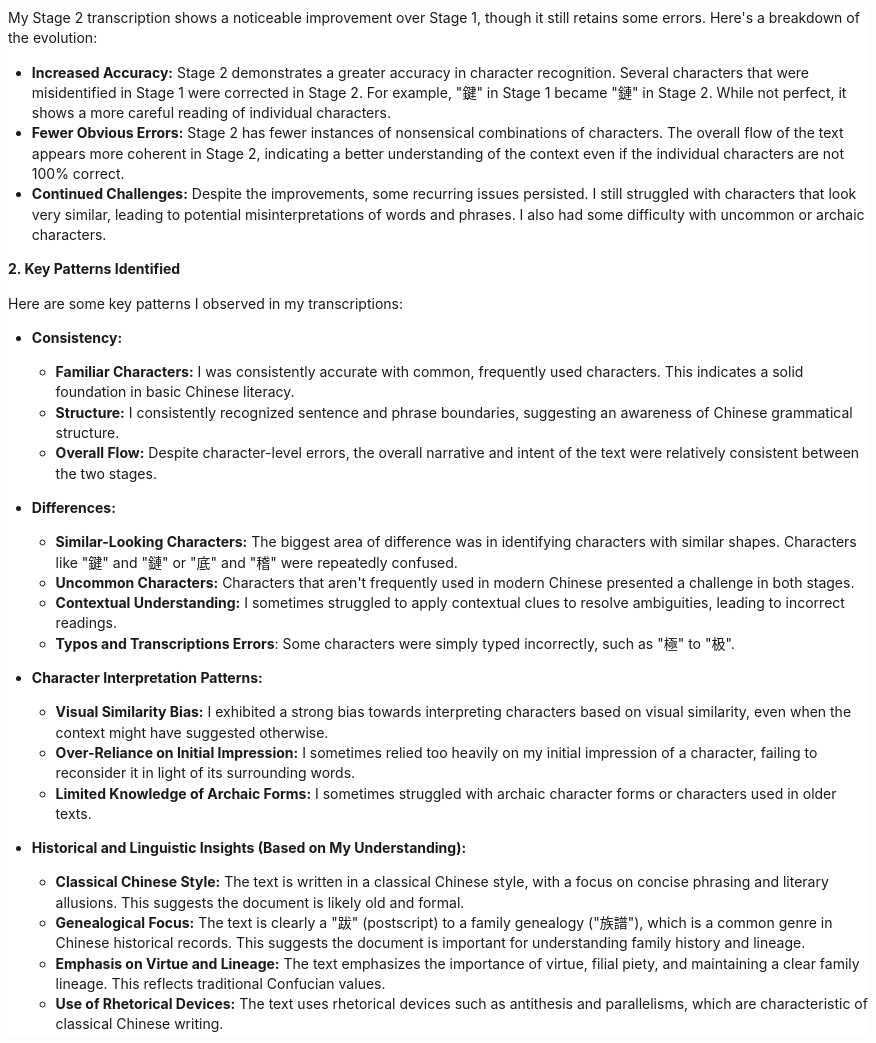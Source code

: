 My Stage 2 transcription shows a noticeable improvement over Stage 1, though it still retains some errors. Here's a breakdown of the evolution:

*   **Increased Accuracy:** Stage 2 demonstrates a greater accuracy in character recognition. Several characters that were misidentified in Stage 1 were corrected in Stage 2. For example,  "鍵" in Stage 1 became "鏈" in Stage 2. While not perfect, it shows a more careful reading of individual characters.
*   **Fewer Obvious Errors:** Stage 2 has fewer instances of nonsensical combinations of characters. The overall flow of the text appears more coherent in Stage 2, indicating a better understanding of the context even if the individual characters are not 100% correct.
*   **Continued Challenges:** Despite the improvements, some recurring issues persisted. I still struggled with characters that look very similar, leading to potential misinterpretations of words and phrases. I also had some difficulty with uncommon or archaic characters.

**2. Key Patterns Identified**

Here are some key patterns I observed in my transcriptions:

*   **Consistency:**
    *   **Familiar Characters:** I was consistently accurate with common, frequently used characters. This indicates a solid foundation in basic Chinese literacy.
    *   **Structure:** I consistently recognized sentence and phrase boundaries, suggesting an awareness of Chinese grammatical structure.
    *   **Overall Flow:** Despite character-level errors, the overall narrative and intent of the text were relatively consistent between the two stages.

*   **Differences:**
    *   **Similar-Looking Characters:** The biggest area of difference was in identifying characters with similar shapes. Characters like "鍵" and "鏈" or "底" and "稽" were repeatedly confused.
    *   **Uncommon Characters:** Characters that aren't frequently used in modern Chinese presented a challenge in both stages.
    *   **Contextual Understanding:** I sometimes struggled to apply contextual clues to resolve ambiguities, leading to incorrect readings.
    *   **Typos and Transcriptions Errors**: Some characters were simply typed incorrectly, such as "極" to "极".

*   **Character Interpretation Patterns:**
    *   **Visual Similarity Bias:** I exhibited a strong bias towards interpreting characters based on visual similarity, even when the context might have suggested otherwise.
    *   **Over-Reliance on Initial Impression:** I sometimes relied too heavily on my initial impression of a character, failing to reconsider it in light of its surrounding words.
    *   **Limited Knowledge of Archaic Forms:** I sometimes struggled with archaic character forms or characters used in older texts.

*   **Historical and Linguistic Insights (Based on My Understanding):**
    *   **Classical Chinese Style:** The text is written in a classical Chinese style, with a focus on concise phrasing and literary allusions. This suggests the document is likely old and formal.
    *   **Genealogical Focus:** The text is clearly a "跋" (postscript) to a family genealogy ("族譜"), which is a common genre in Chinese historical records. This suggests the document is important for understanding family history and lineage.
    *   **Emphasis on Virtue and Lineage:** The text emphasizes the importance of virtue, filial piety, and maintaining a clear family lineage. This reflects traditional Confucian values.
    *   **Use of Rhetorical Devices:** The text uses rhetorical devices such as antithesis and parallelisms, which are characteristic of classical Chinese writing.
